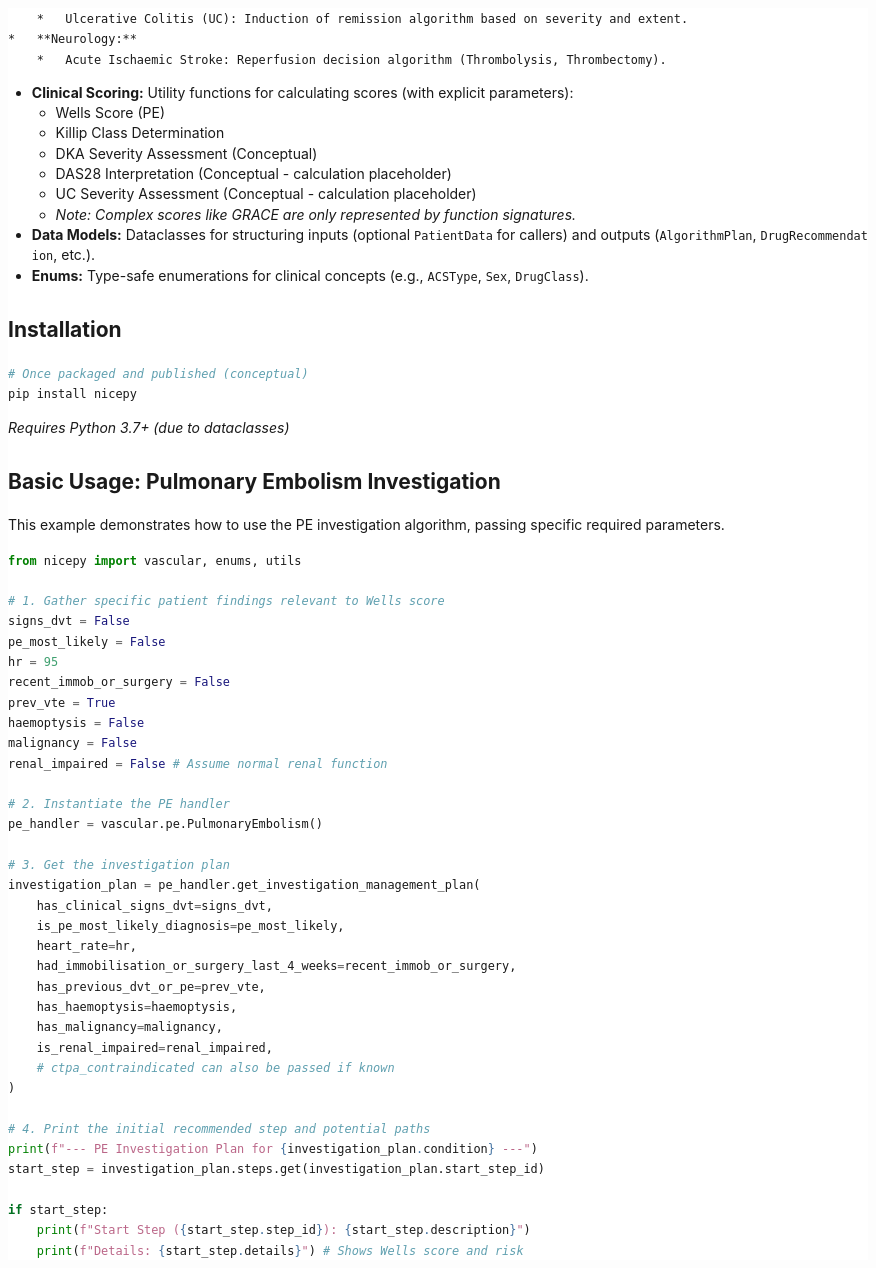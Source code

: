         *   Ulcerative Colitis (UC): Induction of remission algorithm based on severity and extent.
    *   **Neurology:**
        *   Acute Ischaemic Stroke: Reperfusion decision algorithm (Thrombolysis, Thrombectomy).
*   **Clinical Scoring:** Utility functions for calculating scores (with explicit parameters):
    *   Wells Score (PE)
    *   Killip Class Determination
    *   DKA Severity Assessment (Conceptual)
    *   DAS28 Interpretation (Conceptual - calculation placeholder)
    *   UC Severity Assessment (Conceptual - calculation placeholder)
    *   *Note: Complex scores like GRACE are only represented by function signatures.*
*   **Data Models:** Dataclasses for structuring inputs (optional `PatientData` for callers) and outputs (`AlgorithmPlan`, `DrugRecommendation`, etc.).
*   **Enums:** Type-safe enumerations for clinical concepts (e.g., `ACSType`, `Sex`, `DrugClass`).

## Installation

```bash
# Once packaged and published (conceptual)
pip install nicepy
```

*Requires Python 3.7+ (due to dataclasses)*

## Basic Usage: Pulmonary Embolism Investigation

This example demonstrates how to use the PE investigation algorithm, passing specific required parameters.

```python
from nicepy import vascular, enums, utils

# 1. Gather specific patient findings relevant to Wells score
signs_dvt = False
pe_most_likely = False
hr = 95
recent_immob_or_surgery = False
prev_vte = True
haemoptysis = False
malignancy = False
renal_impaired = False # Assume normal renal function

# 2. Instantiate the PE handler
pe_handler = vascular.pe.PulmonaryEmbolism()

# 3. Get the investigation plan
investigation_plan = pe_handler.get_investigation_management_plan(
    has_clinical_signs_dvt=signs_dvt,
    is_pe_most_likely_diagnosis=pe_most_likely,
    heart_rate=hr,
    had_immobilisation_or_surgery_last_4_weeks=recent_immob_or_surgery,
    has_previous_dvt_or_pe=prev_vte,
    has_haemoptysis=haemoptysis,
    has_malignancy=malignancy,
    is_renal_impaired=renal_impaired,
    # ctpa_contraindicated can also be passed if known
)

# 4. Print the initial recommended step and potential paths
print(f"--- PE Investigation Plan for {investigation_plan.condition} ---")
start_step = investigation_plan.steps.get(investigation_plan.start_step_id)

if start_step:
    print(f"Start Step ({start_step.step_id}): {start_step.description}")
    print(f"Details: {start_step.details}") # Shows Wells score and risk

```
